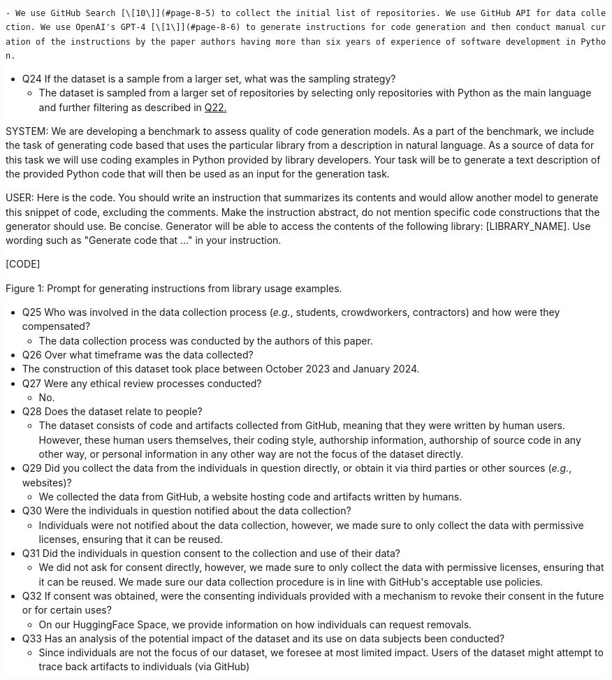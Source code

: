 	- We use GitHub Search [\[10\]](#page-8-5) to collect the initial list of repositories. We use GitHub API for data collection. We use OpenAI's GPT-4 [\[1\]](#page-8-6) to generate instructions for code generation and then conduct manual curation of the instructions by the paper authors having more than six years of experience of software development in Python.
- Q24 If the dataset is a sample from a larger set, what was the sampling strategy?
	- The dataset is sampled from a larger set of repositories by selecting only repositories with Python as the main language and further filtering as described in [Q22.](#page-14-0)

SYSTEM: We are developing a benchmark to assess quality of code generation models. As a part of the benchmark, we include the task of generating code based that uses the particular library from a description in natural language. As a source of data for this task we will use coding examples in Python provided by library developers. Your task will be to generate a text description of the provided Python code that will then be used as an input for the generation task.

USER: Here is the code. You should write an instruction that summarizes its contents and would allow another model to generate this snippet of code, excluding the comments. Make the instruction abstract, do not mention specific code constructions that the generator should use. Be concise. Generator will be able to access the contents of the following library: [LIBRARY\_NAME]. Use wording such as "Generate code that ..." in your instruction.

[CODE]

<span id="page-15-0"></span>Figure 1: Prompt for generating instructions from library usage examples.

- Q25 Who was involved in the data collection process (*e.g.*, students, crowdworkers, contractors) and how were they compensated?
	- The data collection process was conducted by the authors of this paper.
- Q26 Over what timeframe was the data collected?
- The construction of this dataset took place between October 2023 and January 2024.
- Q27 Were any ethical review processes conducted?
	- No.
- Q28 Does the dataset relate to people?
	- The dataset consists of code and artifacts collected from GitHub, meaning that they were written by human users. However, these human users themselves, their coding style, authorship information, authorship of source code in any other way, or personal information in any other way are not the focus of the dataset directly.
- Q29 Did you collect the data from the individuals in question directly, or obtain it via third parties or other sources (*e.g.*, websites)?
	- We collected the data from GitHub, a website hosting code and artifacts written by humans.
- Q30 Were the individuals in question notified about the data collection?
	- Individuals were not notified about the data collection, however, we made sure to only collect the data with permissive licenses, ensuring that it can be reused.
- Q31 Did the individuals in question consent to the collection and use of their data?
	- We did not ask for consent directly, however, we made sure to only collect the data with permissive licenses, ensuring that it can be reused. We made sure our data collection procedure is in line with GitHub's acceptable use policies.
- Q32 If consent was obtained, were the consenting individuals provided with a mechanism to revoke their consent in the future or for certain uses?
	- On our HuggingFace Space, we provide information on how individuals can request removals.
- Q33 Has an analysis of the potential impact of the dataset and its use on data subjects been conducted?
	- Since individuals are not the focus of our dataset, we foresee at most limited impact. Users of the dataset might attempt to trace back artifacts to individuals (via GitHub)
